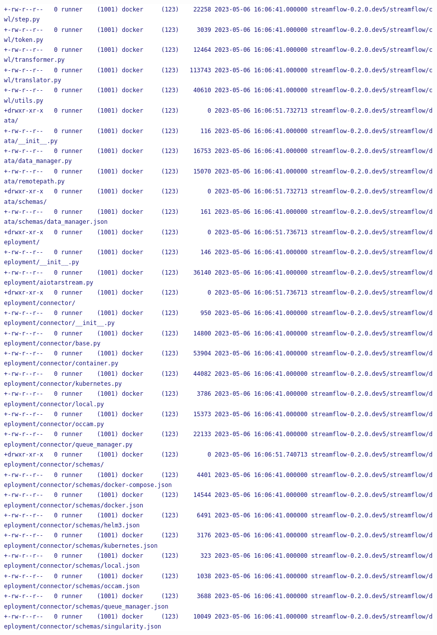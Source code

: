 ```diff
+-rw-r--r--   0 runner    (1001) docker     (123)    22258 2023-05-06 16:06:41.000000 streamflow-0.2.0.dev5/streamflow/cwl/step.py
+-rw-r--r--   0 runner    (1001) docker     (123)     3039 2023-05-06 16:06:41.000000 streamflow-0.2.0.dev5/streamflow/cwl/token.py
+-rw-r--r--   0 runner    (1001) docker     (123)    12464 2023-05-06 16:06:41.000000 streamflow-0.2.0.dev5/streamflow/cwl/transformer.py
+-rw-r--r--   0 runner    (1001) docker     (123)   113743 2023-05-06 16:06:41.000000 streamflow-0.2.0.dev5/streamflow/cwl/translator.py
+-rw-r--r--   0 runner    (1001) docker     (123)    40610 2023-05-06 16:06:41.000000 streamflow-0.2.0.dev5/streamflow/cwl/utils.py
+drwxr-xr-x   0 runner    (1001) docker     (123)        0 2023-05-06 16:06:51.732713 streamflow-0.2.0.dev5/streamflow/data/
+-rw-r--r--   0 runner    (1001) docker     (123)      116 2023-05-06 16:06:41.000000 streamflow-0.2.0.dev5/streamflow/data/__init__.py
+-rw-r--r--   0 runner    (1001) docker     (123)    16753 2023-05-06 16:06:41.000000 streamflow-0.2.0.dev5/streamflow/data/data_manager.py
+-rw-r--r--   0 runner    (1001) docker     (123)    15070 2023-05-06 16:06:41.000000 streamflow-0.2.0.dev5/streamflow/data/remotepath.py
+drwxr-xr-x   0 runner    (1001) docker     (123)        0 2023-05-06 16:06:51.732713 streamflow-0.2.0.dev5/streamflow/data/schemas/
+-rw-r--r--   0 runner    (1001) docker     (123)      161 2023-05-06 16:06:41.000000 streamflow-0.2.0.dev5/streamflow/data/schemas/data_manager.json
+drwxr-xr-x   0 runner    (1001) docker     (123)        0 2023-05-06 16:06:51.736713 streamflow-0.2.0.dev5/streamflow/deployment/
+-rw-r--r--   0 runner    (1001) docker     (123)      146 2023-05-06 16:06:41.000000 streamflow-0.2.0.dev5/streamflow/deployment/__init__.py
+-rw-r--r--   0 runner    (1001) docker     (123)    36140 2023-05-06 16:06:41.000000 streamflow-0.2.0.dev5/streamflow/deployment/aiotarstream.py
+drwxr-xr-x   0 runner    (1001) docker     (123)        0 2023-05-06 16:06:51.736713 streamflow-0.2.0.dev5/streamflow/deployment/connector/
+-rw-r--r--   0 runner    (1001) docker     (123)      950 2023-05-06 16:06:41.000000 streamflow-0.2.0.dev5/streamflow/deployment/connector/__init__.py
+-rw-r--r--   0 runner    (1001) docker     (123)    14800 2023-05-06 16:06:41.000000 streamflow-0.2.0.dev5/streamflow/deployment/connector/base.py
+-rw-r--r--   0 runner    (1001) docker     (123)    53904 2023-05-06 16:06:41.000000 streamflow-0.2.0.dev5/streamflow/deployment/connector/container.py
+-rw-r--r--   0 runner    (1001) docker     (123)    44082 2023-05-06 16:06:41.000000 streamflow-0.2.0.dev5/streamflow/deployment/connector/kubernetes.py
+-rw-r--r--   0 runner    (1001) docker     (123)     3786 2023-05-06 16:06:41.000000 streamflow-0.2.0.dev5/streamflow/deployment/connector/local.py
+-rw-r--r--   0 runner    (1001) docker     (123)    15373 2023-05-06 16:06:41.000000 streamflow-0.2.0.dev5/streamflow/deployment/connector/occam.py
+-rw-r--r--   0 runner    (1001) docker     (123)    22133 2023-05-06 16:06:41.000000 streamflow-0.2.0.dev5/streamflow/deployment/connector/queue_manager.py
+drwxr-xr-x   0 runner    (1001) docker     (123)        0 2023-05-06 16:06:51.740713 streamflow-0.2.0.dev5/streamflow/deployment/connector/schemas/
+-rw-r--r--   0 runner    (1001) docker     (123)     4401 2023-05-06 16:06:41.000000 streamflow-0.2.0.dev5/streamflow/deployment/connector/schemas/docker-compose.json
+-rw-r--r--   0 runner    (1001) docker     (123)    14544 2023-05-06 16:06:41.000000 streamflow-0.2.0.dev5/streamflow/deployment/connector/schemas/docker.json
+-rw-r--r--   0 runner    (1001) docker     (123)     6491 2023-05-06 16:06:41.000000 streamflow-0.2.0.dev5/streamflow/deployment/connector/schemas/helm3.json
+-rw-r--r--   0 runner    (1001) docker     (123)     3176 2023-05-06 16:06:41.000000 streamflow-0.2.0.dev5/streamflow/deployment/connector/schemas/kubernetes.json
+-rw-r--r--   0 runner    (1001) docker     (123)      323 2023-05-06 16:06:41.000000 streamflow-0.2.0.dev5/streamflow/deployment/connector/schemas/local.json
+-rw-r--r--   0 runner    (1001) docker     (123)     1038 2023-05-06 16:06:41.000000 streamflow-0.2.0.dev5/streamflow/deployment/connector/schemas/occam.json
+-rw-r--r--   0 runner    (1001) docker     (123)     3688 2023-05-06 16:06:41.000000 streamflow-0.2.0.dev5/streamflow/deployment/connector/schemas/queue_manager.json
+-rw-r--r--   0 runner    (1001) docker     (123)    10049 2023-05-06 16:06:41.000000 streamflow-0.2.0.dev5/streamflow/deployment/connector/schemas/singularity.json
```